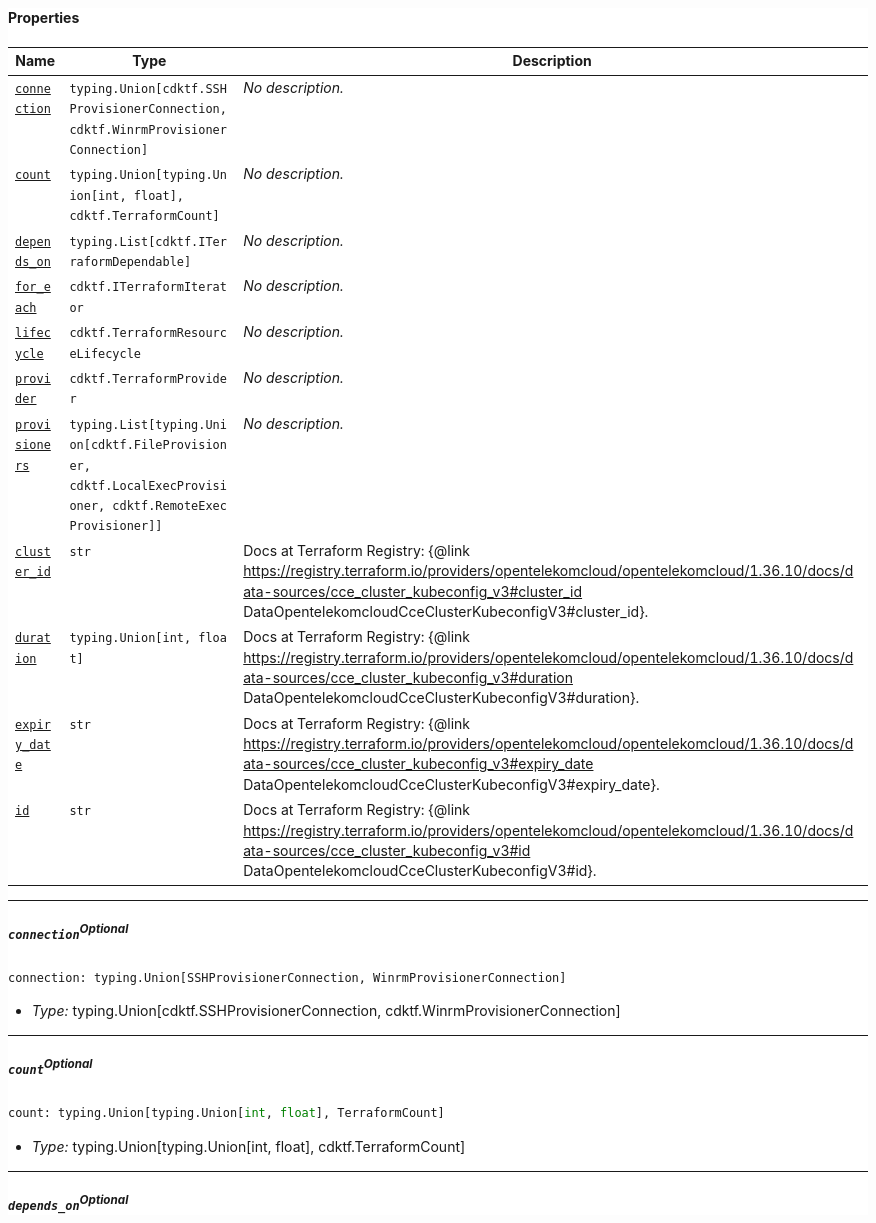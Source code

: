 #### Properties <a name="Properties" id="Properties"></a>

| **Name** | **Type** | **Description** |
| --- | --- | --- |
| <code><a href="#@cdktf/provider-opentelekomcloud.dataOpentelekomcloudCceClusterKubeconfigV3.DataOpentelekomcloudCceClusterKubeconfigV3Config.property.connection">connection</a></code> | <code>typing.Union[cdktf.SSHProvisionerConnection, cdktf.WinrmProvisionerConnection]</code> | *No description.* |
| <code><a href="#@cdktf/provider-opentelekomcloud.dataOpentelekomcloudCceClusterKubeconfigV3.DataOpentelekomcloudCceClusterKubeconfigV3Config.property.count">count</a></code> | <code>typing.Union[typing.Union[int, float], cdktf.TerraformCount]</code> | *No description.* |
| <code><a href="#@cdktf/provider-opentelekomcloud.dataOpentelekomcloudCceClusterKubeconfigV3.DataOpentelekomcloudCceClusterKubeconfigV3Config.property.dependsOn">depends_on</a></code> | <code>typing.List[cdktf.ITerraformDependable]</code> | *No description.* |
| <code><a href="#@cdktf/provider-opentelekomcloud.dataOpentelekomcloudCceClusterKubeconfigV3.DataOpentelekomcloudCceClusterKubeconfigV3Config.property.forEach">for_each</a></code> | <code>cdktf.ITerraformIterator</code> | *No description.* |
| <code><a href="#@cdktf/provider-opentelekomcloud.dataOpentelekomcloudCceClusterKubeconfigV3.DataOpentelekomcloudCceClusterKubeconfigV3Config.property.lifecycle">lifecycle</a></code> | <code>cdktf.TerraformResourceLifecycle</code> | *No description.* |
| <code><a href="#@cdktf/provider-opentelekomcloud.dataOpentelekomcloudCceClusterKubeconfigV3.DataOpentelekomcloudCceClusterKubeconfigV3Config.property.provider">provider</a></code> | <code>cdktf.TerraformProvider</code> | *No description.* |
| <code><a href="#@cdktf/provider-opentelekomcloud.dataOpentelekomcloudCceClusterKubeconfigV3.DataOpentelekomcloudCceClusterKubeconfigV3Config.property.provisioners">provisioners</a></code> | <code>typing.List[typing.Union[cdktf.FileProvisioner, cdktf.LocalExecProvisioner, cdktf.RemoteExecProvisioner]]</code> | *No description.* |
| <code><a href="#@cdktf/provider-opentelekomcloud.dataOpentelekomcloudCceClusterKubeconfigV3.DataOpentelekomcloudCceClusterKubeconfigV3Config.property.clusterId">cluster_id</a></code> | <code>str</code> | Docs at Terraform Registry: {@link https://registry.terraform.io/providers/opentelekomcloud/opentelekomcloud/1.36.10/docs/data-sources/cce_cluster_kubeconfig_v3#cluster_id DataOpentelekomcloudCceClusterKubeconfigV3#cluster_id}. |
| <code><a href="#@cdktf/provider-opentelekomcloud.dataOpentelekomcloudCceClusterKubeconfigV3.DataOpentelekomcloudCceClusterKubeconfigV3Config.property.duration">duration</a></code> | <code>typing.Union[int, float]</code> | Docs at Terraform Registry: {@link https://registry.terraform.io/providers/opentelekomcloud/opentelekomcloud/1.36.10/docs/data-sources/cce_cluster_kubeconfig_v3#duration DataOpentelekomcloudCceClusterKubeconfigV3#duration}. |
| <code><a href="#@cdktf/provider-opentelekomcloud.dataOpentelekomcloudCceClusterKubeconfigV3.DataOpentelekomcloudCceClusterKubeconfigV3Config.property.expiryDate">expiry_date</a></code> | <code>str</code> | Docs at Terraform Registry: {@link https://registry.terraform.io/providers/opentelekomcloud/opentelekomcloud/1.36.10/docs/data-sources/cce_cluster_kubeconfig_v3#expiry_date DataOpentelekomcloudCceClusterKubeconfigV3#expiry_date}. |
| <code><a href="#@cdktf/provider-opentelekomcloud.dataOpentelekomcloudCceClusterKubeconfigV3.DataOpentelekomcloudCceClusterKubeconfigV3Config.property.id">id</a></code> | <code>str</code> | Docs at Terraform Registry: {@link https://registry.terraform.io/providers/opentelekomcloud/opentelekomcloud/1.36.10/docs/data-sources/cce_cluster_kubeconfig_v3#id DataOpentelekomcloudCceClusterKubeconfigV3#id}. |

---

##### `connection`<sup>Optional</sup> <a name="connection" id="@cdktf/provider-opentelekomcloud.dataOpentelekomcloudCceClusterKubeconfigV3.DataOpentelekomcloudCceClusterKubeconfigV3Config.property.connection"></a>

```python
connection: typing.Union[SSHProvisionerConnection, WinrmProvisionerConnection]
```

- *Type:* typing.Union[cdktf.SSHProvisionerConnection, cdktf.WinrmProvisionerConnection]

---

##### `count`<sup>Optional</sup> <a name="count" id="@cdktf/provider-opentelekomcloud.dataOpentelekomcloudCceClusterKubeconfigV3.DataOpentelekomcloudCceClusterKubeconfigV3Config.property.count"></a>

```python
count: typing.Union[typing.Union[int, float], TerraformCount]
```

- *Type:* typing.Union[typing.Union[int, float], cdktf.TerraformCount]

---

##### `depends_on`<sup>Optional</sup> <a name="depends_on" id="@cdktf/provider-opentelekomcloud.dataOpentelekomcloudCceClusterKubeconfigV3.DataOpentelekomcloudCceClusterKubeconfigV3Config.property.dependsOn"></a>
